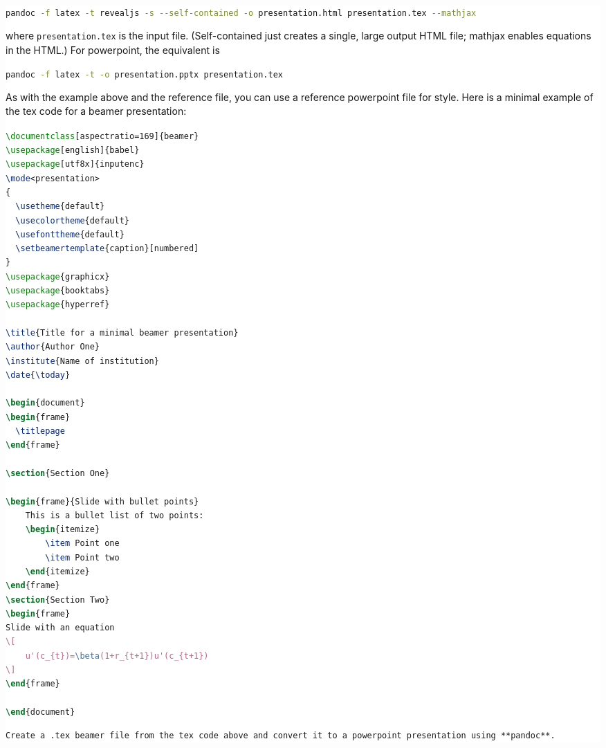 ```bash
pandoc -f latex -t revealjs -s --self-contained -o presentation.html presentation.tex --mathjax
```

where `presentation.tex` is the input file. (Self-contained just creates a single, large output HTML file; mathjax enables equations in the HTML.) For powerpoint, the equivalent is

```bash
pandoc -f latex -t -o presentation.pptx presentation.tex
```

As with the example above and the reference file, you can use a reference powerpoint file for style. Here is a minimal example of the tex code for a beamer presentation:

```tex
\documentclass[aspectratio=169]{beamer}
\usepackage[english]{babel}
\usepackage[utf8x]{inputenc}
\mode<presentation>
{
  \usetheme{default}
  \usecolortheme{default}
  \usefonttheme{default}
  \setbeamertemplate{caption}[numbered]
}
\usepackage{graphicx}
\usepackage{booktabs}
\usepackage{hyperref}

\title{Title for a minimal beamer presentation}
\author{Author One}
\institute{Name of institution}
\date{\today}

\begin{document}
\begin{frame}
  \titlepage
\end{frame}

\section{Section One}

\begin{frame}{Slide with bullet points}
    This is a bullet list of two points:
    \begin{itemize}
        \item Point one
        \item Point two
    \end{itemize}
\end{frame}
\section{Section Two}
\begin{frame}
Slide with an equation
\[
    u'(c_{t})=\beta(1+r_{t+1})u'(c_{t+1})
\]
\end{frame}

\end{document}
```

```{admonition} Exercise
Create a .tex beamer file from the tex code above and convert it to a powerpoint presentation using **pandoc**.
```
